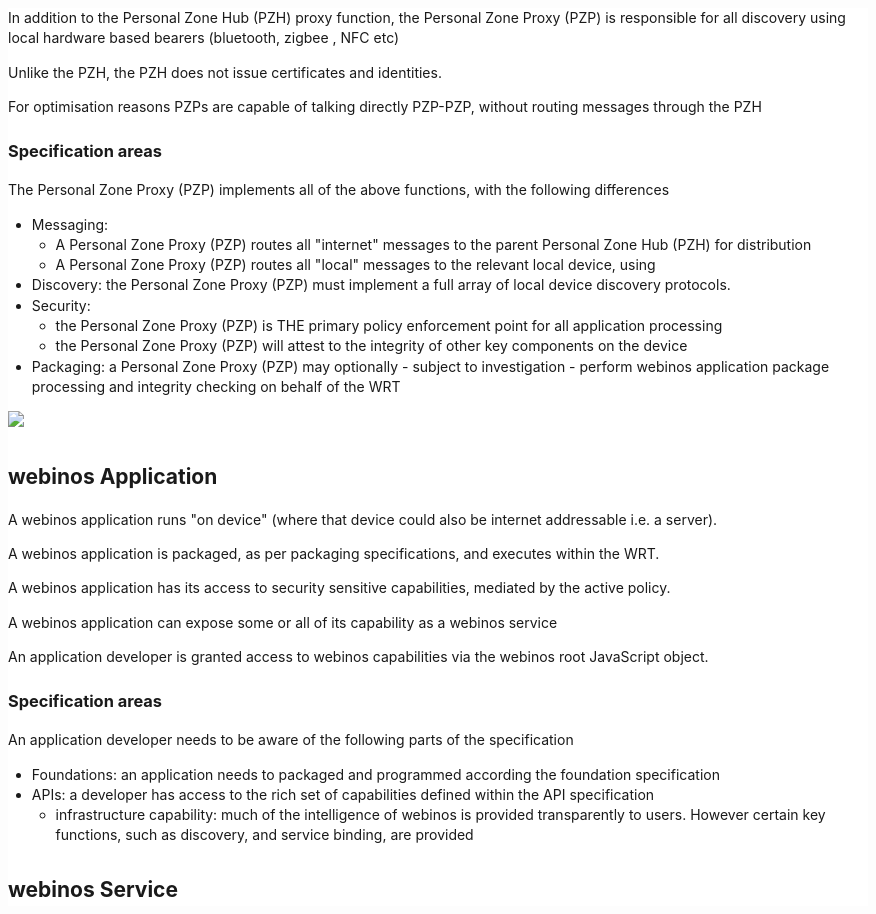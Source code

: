 In addition to the Personal Zone Hub (PZH) proxy function, the Personal Zone Proxy (PZP) is responsible for all discovery using local hardware based bearers (bluetooth, zigbee , NFC etc)

Unlike the PZH, the PZH does not issue certificates and identities.

For optimisation reasons PZPs are capable of talking directly PZP-PZP, without routing messages through the PZH

### Specification areas

The Personal Zone Proxy (PZP) implements all of the above functions, with the following differences

-   Messaging:
    -   A Personal Zone Proxy (PZP) routes all "internet" messages to the parent Personal Zone Hub (PZH) for distribution
    -   A Personal Zone Proxy (PZP) routes all "local" messages to the relevant local device, using
-   Discovery: the Personal Zone Proxy (PZP) must implement a full array of local device discovery protocols.
-   Security:
    -   the Personal Zone Proxy (PZP) is THE primary policy enforcement point for all application processing
    -   the Personal Zone Proxy (PZP) will attest to the integrity of other key components on the device
-   Packaging: a Personal Zone Proxy (PZP) may optionally - subject to investigation - perform webinos application package processing and integrity checking on behalf of the WRT

![](PZHPZP.jpg)

webinos Application
-------------------

A webinos application runs "on device" (where that device could also be internet addressable i.e. a server).

A webinos application is packaged, as per packaging specifications, and executes within the WRT.

A webinos application has its access to security sensitive capabilities, mediated by the active policy.

A webinos application can expose some or all of its capability as a webinos service

An application developer is granted access to webinos capabilities via the webinos root JavaScript object.

### Specification areas

An application developer needs to be aware of the following parts of the specification

-   Foundations: an application needs to packaged and programmed according the foundation specification
-   APIs: a developer has access to the rich set of capabilities defined within the API specification
    -   infrastructure capability: much of the intelligence of webinos is provided transparently to users. However certain key functions, such as discovery, and service binding, are provided

webinos Service
---------------

